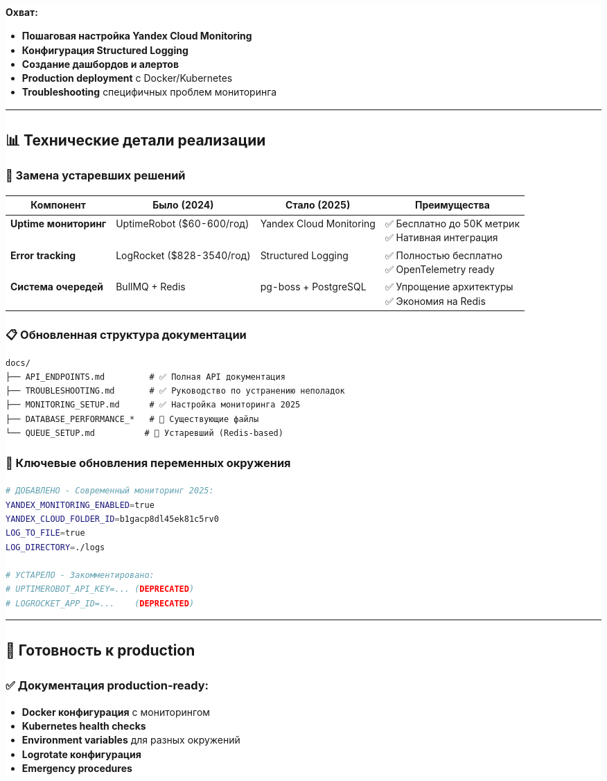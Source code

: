 **Охват:**
- **Пошаговая настройка Yandex Cloud Monitoring**
- **Конфигурация Structured Logging**
- **Создание дашбордов и алертов**
- **Production deployment** с Docker/Kubernetes
- **Troubleshooting** специфичных проблем мониторинга

---

## 📊 **Технические детали реализации**

### 🔄 Замена устаревших решений

| Компонент | Было (2024) | Стало (2025) | Преимущества |
|-----------|-------------|--------------|-------------|
| **Uptime мониторинг** | UptimeRobot ($60-600/год) | Yandex Cloud Monitoring | ✅ Бесплатно до 50K метрик<br>✅ Нативная интеграция |
| **Error tracking** | LogRocket ($828-3540/год) | Structured Logging | ✅ Полностью бесплатно<br>✅ OpenTelemetry ready |
| **Система очередей** | BullMQ + Redis | pg-boss + PostgreSQL | ✅ Упрощение архитектуры<br>✅ Экономия на Redis |

### 📋 Обновленная структура документации

```
docs/
├── API_ENDPOINTS.md         # ✅ Полная API документация
├── TROUBLESHOOTING.md       # ✅ Руководство по устранению неполадок  
├── MONITORING_SETUP.md      # ✅ Настройка мониторинга 2025
├── DATABASE_PERFORMANCE_*   # 📁 Существующие файлы
└── QUEUE_SETUP.md          # 📁 Устаревший (Redis-based)
```

### 🔧 Ключевые обновления переменных окружения

```bash
# ДОБАВЛЕНО - Современный мониторинг 2025:
YANDEX_MONITORING_ENABLED=true
YANDEX_CLOUD_FOLDER_ID=b1gacp8dl45ek81c5rv0
LOG_TO_FILE=true
LOG_DIRECTORY=./logs

# УСТАРЕЛО - Закомментировано:
# UPTIMEROBOT_API_KEY=... (DEPRECATED)
# LOGROCKET_APP_ID=...    (DEPRECATED)
```

---

## 🚀 **Готовность к production**

### ✅ Документация production-ready:
- **Docker конфигурация** с мониторингом
- **Kubernetes health checks** 
- **Environment variables** для разных окружений
- **Logrotate конфигурация**
- **Emergency procedures**
